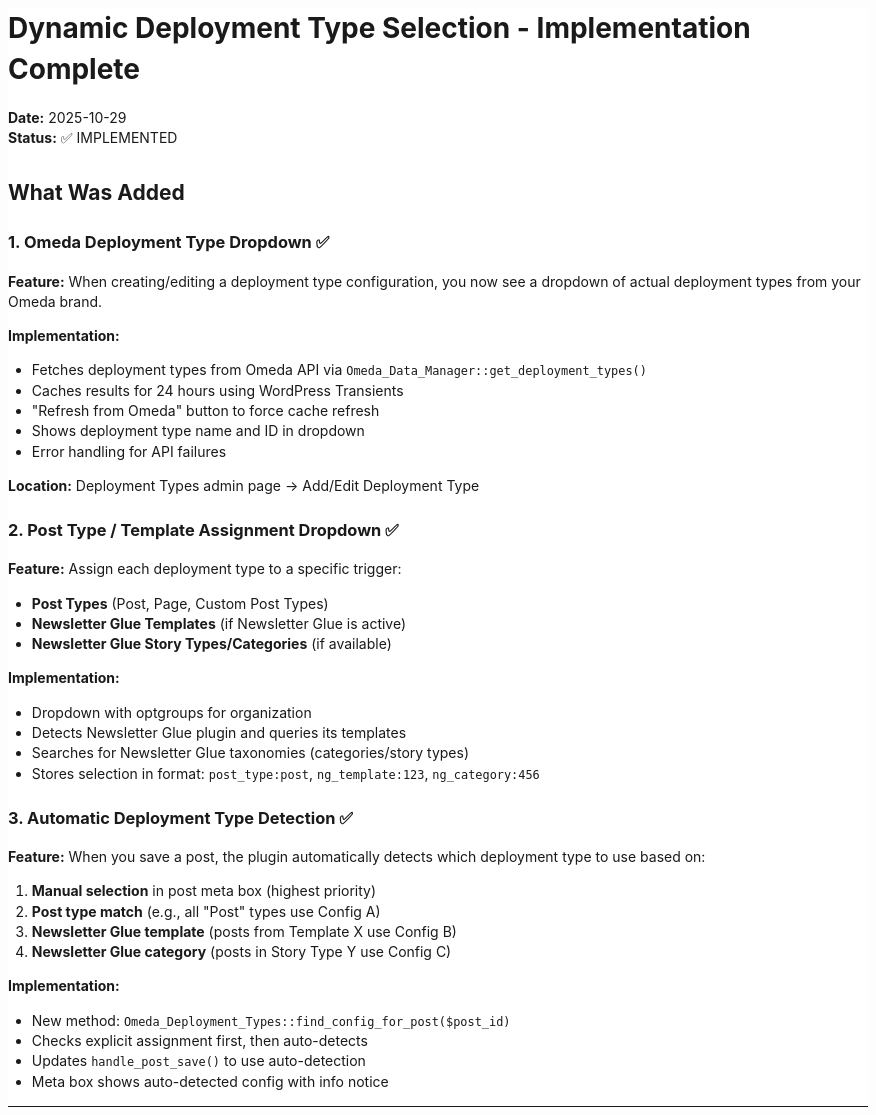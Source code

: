 # Dynamic Deployment Type Selection - Implementation Complete

**Date:** 2025-10-29  
**Status:** ✅ IMPLEMENTED

## What Was Added

### 1. Omeda Deployment Type Dropdown ✅

**Feature:** When creating/editing a deployment type configuration, you now see a dropdown of actual deployment types from your Omeda brand.

**Implementation:**
- Fetches deployment types from Omeda API via `Omeda_Data_Manager::get_deployment_types()`
- Caches results for 24 hours using WordPress Transients
- "Refresh from Omeda" button to force cache refresh
- Shows deployment type name and ID in dropdown
- Error handling for API failures

**Location:** Deployment Types admin page → Add/Edit Deployment Type

### 2. Post Type / Template Assignment Dropdown ✅

**Feature:** Assign each deployment type to a specific trigger:
- **Post Types** (Post, Page, Custom Post Types)
- **Newsletter Glue Templates** (if Newsletter Glue is active)
- **Newsletter Glue Story Types/Categories** (if available)

**Implementation:**
- Dropdown with optgroups for organization
- Detects Newsletter Glue plugin and queries its templates
- Searches for Newsletter Glue taxonomies (categories/story types)
- Stores selection in format: `post_type:post`, `ng_template:123`, `ng_category:456`

### 3. Automatic Deployment Type Detection ✅

**Feature:** When you save a post, the plugin automatically detects which deployment type to use based on:
1. **Manual selection** in post meta box (highest priority)
2. **Post type match** (e.g., all "Post" types use Config A)
3. **Newsletter Glue template** (posts from Template X use Config B)
4. **Newsletter Glue category** (posts in Story Type Y use Config C)

**Implementation:**
- New method: `Omeda_Deployment_Types::find_config_for_post($post_id)`
- Checks explicit assignment first, then auto-detects
- Updates `handle_post_save()` to use auto-detection
- Meta box shows auto-detected config with info notice

---
